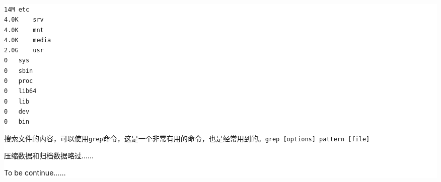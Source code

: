 ```
14M	etc
4.0K	srv
4.0K	mnt
4.0K	media
2.0G	usr
0	sys
0	sbin
0	proc
0	lib64
0	lib
0	dev
0	bin
```

搜索文件的内容，可以使用`grep`命令，这是一个非常有用的命令，也是经常用到的。`grep [options] pattern [file] `


压缩数据和归档数据略过……

To be continue……



